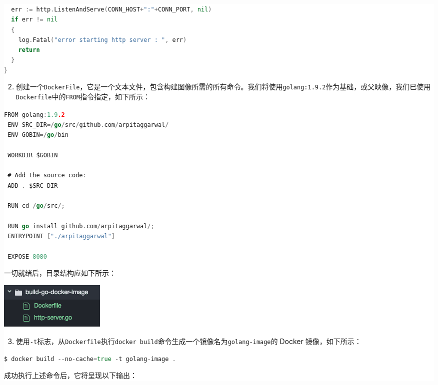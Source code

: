 ```go
  err := http.ListenAndServe(CONN_HOST+":"+CONN_PORT, nil)
  if err != nil 
  {
    log.Fatal("error starting http server : ", err)
    return
  }
}
```

2.  创建一个`DockerFile`，它是一个文本文件，包含构建图像所需的所有命令。我们将使用`golang:1.9.2`作为基础，或父映像，我们已使用`Dockerfile`中的`FROM`指令指定，如下所示：

```go
FROM golang:1.9.2
 ENV SRC_DIR=/go/src/github.com/arpitaggarwal/
 ENV GOBIN=/go/bin

 WORKDIR $GOBIN

 # Add the source code:
 ADD . $SRC_DIR

 RUN cd /go/src/;

 RUN go install github.com/arpitaggarwal/;
 ENTRYPOINT ["./arpitaggarwal"]

 EXPOSE 8080
```

一切就绪后，目录结构应如下所示：

![](img/b05638b8-f7e8-4def-a9ad-9d7bd0942ae1.png)

3.  使用`-t`标志，从`Dockerfile`执行`docker build`命令生成一个镜像名为`golang-image`的 Docker 镜像，如下所示：

```go
$ docker build --no-cache=true -t golang-image .
```

成功执行上述命令后，它将呈现以下输出：
